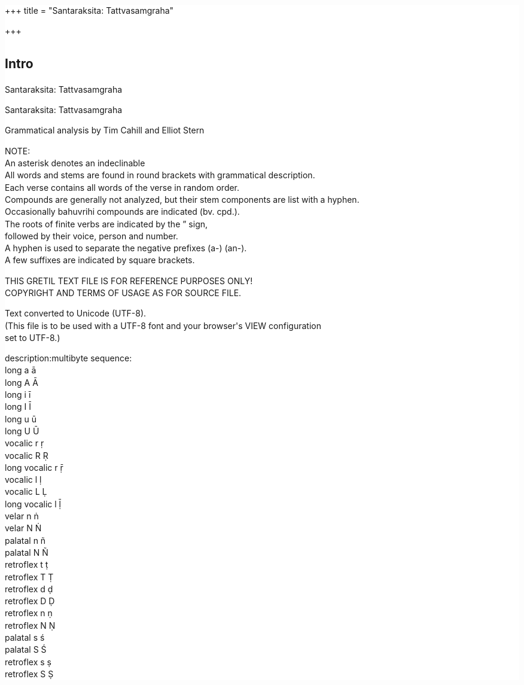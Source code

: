 +++
title = "Santaraksita: Tattvasamgraha"

+++


## Intro
  
  
  
  
Santaraksita: Tattvasamgraha  
  
  
  
  
  
Santaraksita: Tattvasamgraha  
  
  
Grammatical analysis by Tim Cahill and Elliot Stern  
  
  
  
NOTE:  
An asterisk denotes an indeclinable  
All words and stems are found in round brackets with grammatical description.  
Each verse contains all words of the verse in random order.  
Compounds are generally not analyzed, but their stem components are list with a hyphen.  
Occasionally bahuvrihi compounds are indicated (bv. cpd.).  
The roots of finite verbs are indicated by the ” sign,   
followed by their voice, person and number.  
A hyphen is used to separate the negative prefixes (a-) (an-).  
A few suffixes are indicated by square brackets.  
  
  
  
  
THIS GRETIL TEXT FILE IS FOR REFERENCE PURPOSES ONLY!  
COPYRIGHT AND TERMS OF USAGE AS FOR SOURCE FILE.  
  
Text converted to Unicode (UTF-8).  
(This file is to be used with a UTF-8 font and your browser's VIEW configuration  
set to UTF-8.)  
  
  
  
description:multibyte sequence:  
long a  ā     
long A  Ā     
long i  ī     
long I  Ī     
long u  ū     
long U  Ū     
vocalic r  ṛ    
vocalic R  Ṛ    
long vocalic r  ṝ    
vocalic l  ḷ    
vocalic L  Ḷ    
long vocalic l  ḹ    
velar n  ṅ    
velar N  Ṅ    
palatal n  ñ     
palatal N  Ñ     
retroflex t  ṭ    
retroflex T  Ṭ    
retroflex d  ḍ    
retroflex D  Ḍ    
retroflex n  ṇ    
retroflex N  Ṇ    
palatal s  ś     
palatal S  Ś     
retroflex s  ṣ    
retroflex S  Ṣ    